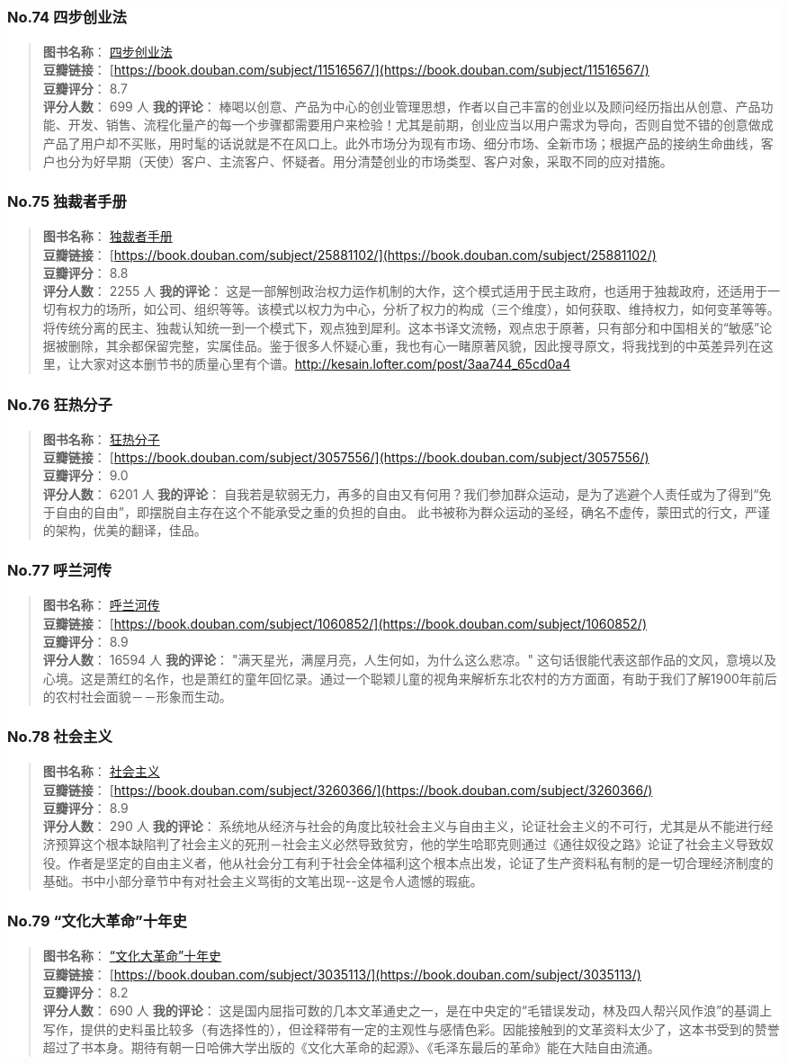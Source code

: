 ### No.74 四步创业法
 > **图书名称**： [四步创业法](https://book.douban.com/subject/11516567/)  
 > **豆瓣链接**： [https://book.douban.com/subject/11516567/](https://book.douban.com/subject/11516567/)  
 > **豆瓣评分**： 8.7  
 > **评分人数**： 699 人 
 > **我的评论**： 棒喝以创意、产品为中心的创业管理思想，作者以自己丰富的创业以及顾问经历指出从创意、产品功能、开发、销售、流程化量产的每一个步骤都需要用户来检验！尤其是前期，创业应当以用户需求为导向，否则自觉不错的创意做成产品了用户却不买账，用时髦的话说就是不在风口上。此外市场分为现有市场、细分市场、全新市场；根据产品的接纳生命曲线，客户也分为好早期（天使）客户、主流客户、怀疑者。用分清楚创业的市场类型、客户对象，采取不同的应对措施。  

### No.75 独裁者手册
 > **图书名称**： [独裁者手册](https://book.douban.com/subject/25881102/)  
 > **豆瓣链接**： [https://book.douban.com/subject/25881102/](https://book.douban.com/subject/25881102/)  
 > **豆瓣评分**： 8.8  
 > **评分人数**： 2255 人 
 > **我的评论**： 这是一部解刨政治权力运作机制的大作，这个模式适用于民主政府，也适用于独裁政府，还适用于一切有权力的场所，如公司、组织等等。该模式以权力为中心，分析了权力的构成（三个维度），如何获取、维持权力，如何变革等等。将传统分离的民主、独裁认知统一到一个模式下，观点独到犀利。这本书译文流畅，观点忠于原著，只有部分和中国相关的“敏感”论据被删除，其余都保留完整，实属佳品。鉴于很多人怀疑心重，我也有心一睹原著风貌，因此搜寻原文，将我找到的中英差异列在这里，让大家对这本删节书的质量心里有个谱。http://kesain.lofter.com/post/3aa744_65cd0a4  

### No.76 狂热分子
 > **图书名称**： [狂热分子](https://book.douban.com/subject/3057556/)  
 > **豆瓣链接**： [https://book.douban.com/subject/3057556/](https://book.douban.com/subject/3057556/)  
 > **豆瓣评分**： 9.0  
 > **评分人数**： 6201 人 
 > **我的评论**： 自我若是软弱无力，再多的自由又有何用？我们参加群众运动，是为了逃避个人责任或为了得到“免于自由的自由”，即摆脱自主存在这个不能承受之重的负担的自由。 此书被称为群众运动的圣经，确名不虚传，蒙田式的行文，严谨的架构，优美的翻译，佳品。  

### No.77 呼兰河传
 > **图书名称**： [呼兰河传](https://book.douban.com/subject/1060852/)  
 > **豆瓣链接**： [https://book.douban.com/subject/1060852/](https://book.douban.com/subject/1060852/)  
 > **豆瓣评分**： 8.9  
 > **评分人数**： 16594 人 
 > **我的评论**： "满天星光，满屋月亮，人生何如，为什么这么悲凉。" 这句话很能代表这部作品的文风，意境以及心境。这是萧红的名作，也是萧红的童年回忆录。通过一个聪颖儿童的视角来解析东北农村的方方面面，有助于我们了解1900年前后的农村社会面貌－－形象而生动。  

### No.78 社会主义
 > **图书名称**： [社会主义](https://book.douban.com/subject/3260366/)  
 > **豆瓣链接**： [https://book.douban.com/subject/3260366/](https://book.douban.com/subject/3260366/)  
 > **豆瓣评分**： 8.9  
 > **评分人数**： 290 人 
 > **我的评论**： 系统地从经济与社会的角度比较社会主义与自由主义，论证社会主义的不可行，尤其是从不能进行经济预算这个根本缺陷判了社会主义的死刑－社会主义必然导致贫穷，他的学生哈耶克则通过《通往奴役之路》论证了社会主义导致奴役。作者是坚定的自由主义者，他从社会分工有利于社会全体福利这个根本点出发，论证了生产资料私有制的是一切合理经济制度的基础。书中小部分章节中有对社会主义骂街的文笔出现--这是令人遗憾的瑕疵。  

### No.79 “文化大革命”十年史
 > **图书名称**： [“文化大革命”十年史](https://book.douban.com/subject/3035113/)  
 > **豆瓣链接**： [https://book.douban.com/subject/3035113/](https://book.douban.com/subject/3035113/)  
 > **豆瓣评分**： 8.2  
 > **评分人数**： 690 人 
 > **我的评论**： 这是国内屈指可数的几本文革通史之一，是在中央定的“毛错误发动，林及四人帮兴风作浪”的基调上写作，提供的史料虽比较多（有选择性的），但诠释带有一定的主观性与感情色彩。因能接触到的文革资料太少了，这本书受到的赞誉超过了书本身。期待有朝一日哈佛大学出版的《文化大革命的起源》、《毛泽东最后的革命》能在大陆自由流通。  
